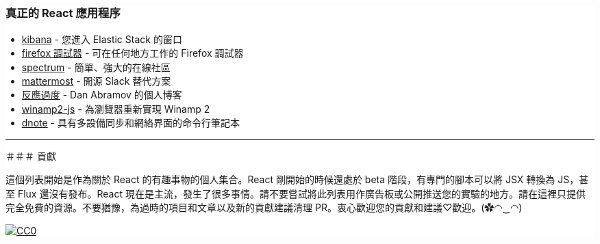 
### 真正的 React 應用程序

- [kibana](https://github.com/elastic/kibana) - 您進入 Elastic Stack 的窗口
- [firefox 調試器](https://github.com/firefox-devtools/debugger) - 可在任何地方工作的 Firefox 調試器
- [spectrum](https://github.com/withspectrum/spectrum) - 簡單、強大的在線社區
- [mattermost](https://github.com/mattermost/mattermost-webapp) - 開源 Slack 替代方案
- [反應過度](https://github.com/gaearon/overreacted.io) - Dan Abramov 的個人博客
- [winamp2-js](https://github.com/captbaritone/winamp2-js) - 為瀏覽器重新實現 Winamp 2
- [dnote](https://github.com/dnote/dnote) - 具有多設備同步和網絡界面的命令行筆記本

---

＃＃＃ 貢獻

這個列表開始是作為關於 React 的有趣事物的個人集合。React 剛開始的時候還處於 beta 階段，有專門的腳本可以將 JSX 轉換為 JS，甚至 Flux 還沒有發布。React 現在是主流，發生了很多事情。請不要嘗試將此列表用作廣告板或公開推送您的實驗的地方。請在這裡只提供完全免費的資源。不要猶豫，為過時的項目和文章以及新的貢獻建議清理 PR。衷心歡迎您的貢獻和建議♡歡迎。(✿◠‿◠)

[![CC0](http://i.creativecommons.org/p/zero/1.0/88x31.png)](https://creativecommons.org/publicdomain/zero/1.0/)